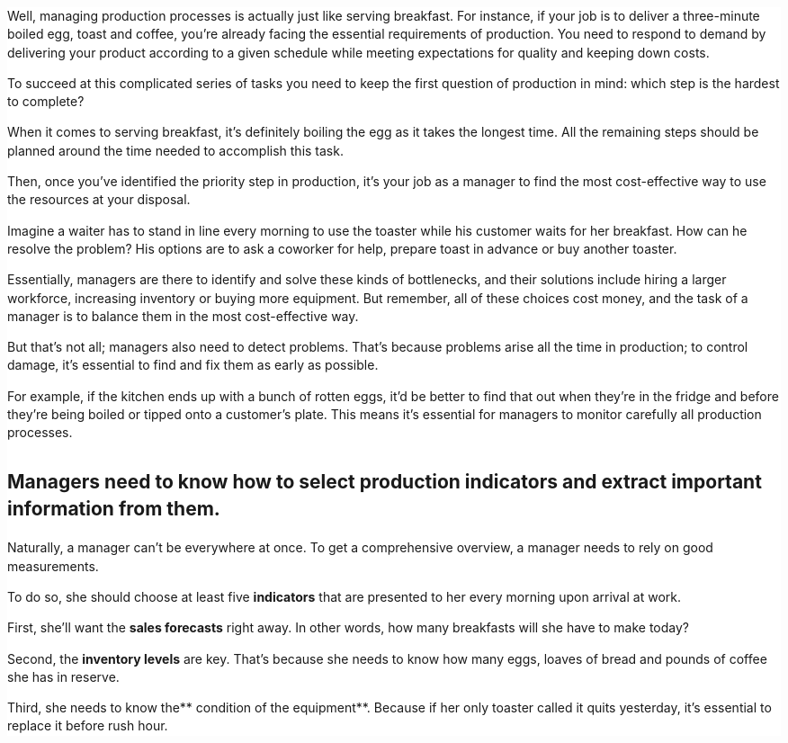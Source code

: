 Well, managing production processes is actually just like serving breakfast.
For instance, if your job is to deliver a three-minute boiled egg, toast and
coffee, you’re already facing the essential requirements of production. You
need to respond to demand by delivering your product according to a given
schedule while meeting expectations for quality and keeping down costs.

To succeed at this complicated series of tasks you need to keep the first
question of production in mind: which step is the hardest to complete?

When it comes to serving breakfast, it’s definitely boiling the egg as it takes
the longest time. All the remaining steps should be planned around the time
needed to accomplish this task.

Then, once you’ve identified the priority step in production, it’s your job as
a manager to find the most cost-effective way to use the resources at your
disposal.

Imagine a waiter has to stand in line every morning to use the toaster while
his customer waits for her breakfast. How can he resolve the problem? His
options are to ask a coworker for help, prepare toast in advance or buy another
toaster.

Essentially, managers are there to identify and solve these kinds of
bottlenecks, and their solutions include hiring a larger workforce, increasing
inventory or buying more equipment. But remember, all of these choices cost
money, and the task of a manager is to balance them in the most cost-effective
way.

But that’s not all; managers also need to detect problems. That’s because
problems arise all the time in production; to control damage, it’s essential to
find and fix them as early as possible.

For example, if the kitchen ends up with a bunch of rotten eggs, it’d be better
to find that out when they’re in the fridge and before they’re being boiled or
tipped onto a customer’s plate. This means it’s essential for managers to
monitor carefully all production processes.

## Managers need to know how to select production indicators and extract important information from them.

Naturally, a manager can’t be everywhere at once. To get a comprehensive
overview, a manager needs to rely on good measurements.

To do so, she should choose at least five **indicators** that are presented to
her every morning upon arrival at work.

First, she’ll want the **sales forecasts** right away. In other words, how many
breakfasts will she have to make today?

Second, the **inventory levels** are key. That’s because she needs to know how
many eggs, loaves of bread and pounds of coffee she has in reserve.

Third, she needs to know the** condition of the equipment**. Because if her
only toaster called it quits yesterday, it’s essential to replace it before
rush hour.
